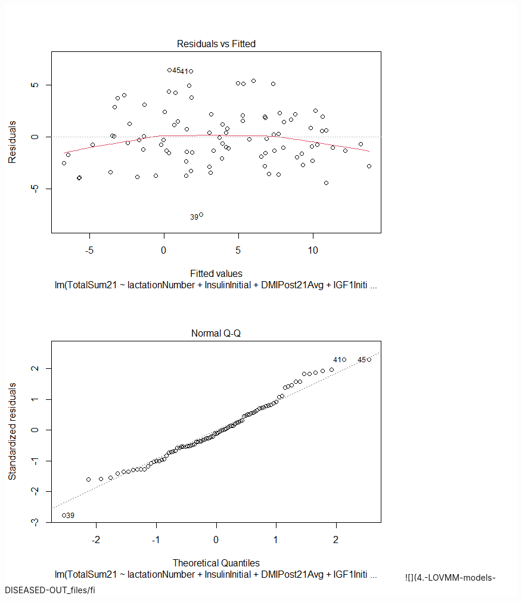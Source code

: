 ![](4.-LOVMM-models-DISEASED-OUT_files/figure-markdown_github/unnamed-chunk-15-1.png)![](4.-LOVMM-models-DISEASED-OUT_files/figure-markdown_github/unnamed-chunk-15-2.png)![](4.-LOVMM-models-DISEASED-OUT_files/fi
